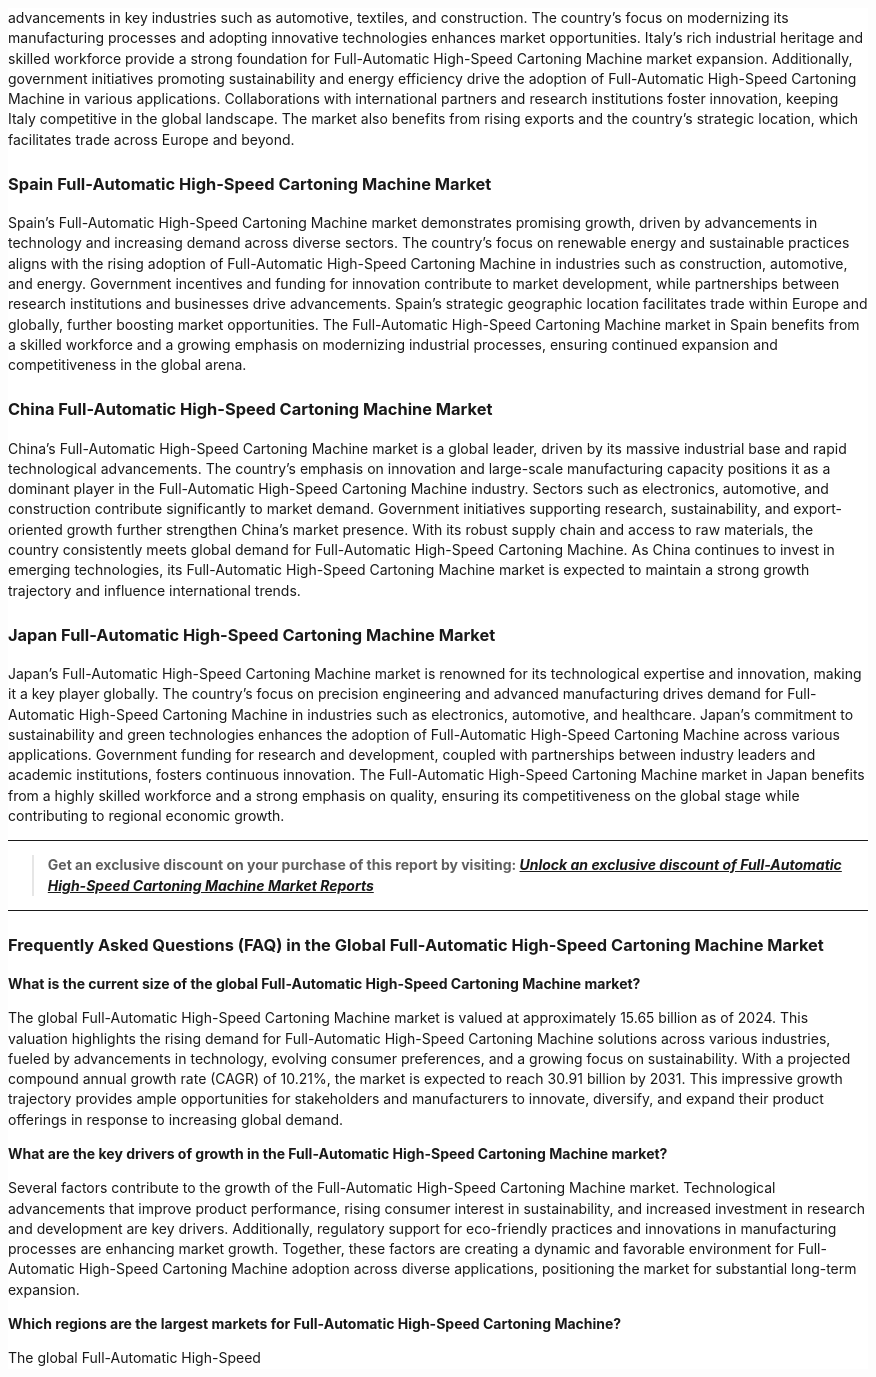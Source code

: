 advancements in key industries such as automotive, textiles, and construction. The country&rsquo;s focus on modernizing its manufacturing processes and adopting innovative technologies enhances market opportunities. Italy&rsquo;s rich industrial heritage and skilled workforce provide a strong foundation for Full-Automatic High-Speed Cartoning Machine market expansion. Additionally, government initiatives promoting sustainability and energy efficiency drive the adoption of Full-Automatic High-Speed Cartoning Machine in various applications. Collaborations with international partners and research institutions foster innovation, keeping Italy competitive in the global landscape. The market also benefits from rising exports and the country&rsquo;s strategic location, which facilitates trade across Europe and beyond.</p><h3>Spain Full-Automatic High-Speed Cartoning Machine Market</h3><p>Spain&rsquo;s Full-Automatic High-Speed Cartoning Machine market demonstrates promising growth, driven by advancements in technology and increasing demand across diverse sectors. The country&rsquo;s focus on renewable energy and sustainable practices aligns with the rising adoption of Full-Automatic High-Speed Cartoning Machine in industries such as construction, automotive, and energy. Government incentives and funding for innovation contribute to market development, while partnerships between research institutions and businesses drive advancements. Spain&rsquo;s strategic geographic location facilitates trade within Europe and globally, further boosting market opportunities. The Full-Automatic High-Speed Cartoning Machine market in Spain benefits from a skilled workforce and a growing emphasis on modernizing industrial processes, ensuring continued expansion and competitiveness in the global arena.</p><h3>China Full-Automatic High-Speed Cartoning Machine Market</h3><p>China&rsquo;s Full-Automatic High-Speed Cartoning Machine market is a global leader, driven by its massive industrial base and rapid technological advancements. The country&rsquo;s emphasis on innovation and large-scale manufacturing capacity positions it as a dominant player in the Full-Automatic High-Speed Cartoning Machine industry. Sectors such as electronics, automotive, and construction contribute significantly to market demand. Government initiatives supporting research, sustainability, and export-oriented growth further strengthen China&rsquo;s market presence. With its robust supply chain and access to raw materials, the country consistently meets global demand for Full-Automatic High-Speed Cartoning Machine. As China continues to invest in emerging technologies, its Full-Automatic High-Speed Cartoning Machine market is expected to maintain a strong growth trajectory and influence international trends.</p><h3>Japan Full-Automatic High-Speed Cartoning Machine Market</h3><p>Japan&rsquo;s Full-Automatic High-Speed Cartoning Machine market is renowned for its technological expertise and innovation, making it a key player globally. The country&rsquo;s focus on precision engineering and advanced manufacturing drives demand for Full-Automatic High-Speed Cartoning Machine in industries such as electronics, automotive, and healthcare. Japan&rsquo;s commitment to sustainability and green technologies enhances the adoption of Full-Automatic High-Speed Cartoning Machine across various applications. Government funding for research and development, coupled with partnerships between industry leaders and academic institutions, fosters continuous innovation. The Full-Automatic High-Speed Cartoning Machine market in Japan benefits from a highly skilled workforce and a strong emphasis on quality, ensuring its competitiveness on the global stage while contributing to regional economic growth.</p><hr /><blockquote><p><strong>Get an exclusive discount on your purchase of this report by visiting: <em><a href="://marketresearchpulse.com/ask-for-discount/40027?utm_source=Github&amp;utm_medium=0114">Unlock an exclusive discount of Full-Automatic High-Speed Cartoning Machine Market Reports</a></em>&nbsp;</strong></p></blockquote><hr /><h3>Frequently Asked Questions (FAQ) in the Global Full-Automatic High-Speed Cartoning Machine Market</h3><p><strong>What is the current size of the global Full-Automatic High-Speed Cartoning Machine market?</strong></p><p>The global Full-Automatic High-Speed Cartoning Machine market is valued at approximately 15.65 billion as of 2024. This valuation highlights the rising demand for Full-Automatic High-Speed Cartoning Machine solutions across various industries, fueled by advancements in technology, evolving consumer preferences, and a growing focus on sustainability. With a projected compound annual growth rate (CAGR) of 10.21%, the market is expected to reach 30.91 billion by 2031. This impressive growth trajectory provides ample opportunities for stakeholders and manufacturers to innovate, diversify, and expand their product offerings in response to increasing global demand.</p><p><strong>What are the key drivers of growth in the Full-Automatic High-Speed Cartoning Machine market?</strong></p><p>Several factors contribute to the growth of the Full-Automatic High-Speed Cartoning Machine market. Technological advancements that improve product performance, rising consumer interest in sustainability, and increased investment in research and development are key drivers. Additionally, regulatory support for eco-friendly practices and innovations in manufacturing processes are enhancing market growth. Together, these factors are creating a dynamic and favorable environment for Full-Automatic High-Speed Cartoning Machine adoption across diverse applications, positioning the market for substantial long-term expansion.</p><p><strong>Which regions are the largest markets for Full-Automatic High-Speed Cartoning Machine?</strong></p><p>The global Full-Automatic High-Speed